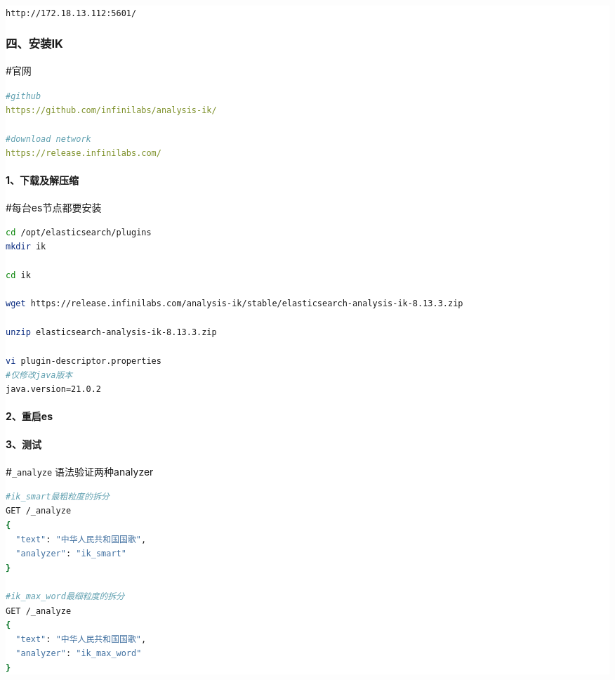 ```html
http://172.18.13.112:5601/
```





### 四、安装IK

#官网

```yaml
#github
https://github.com/infinilabs/analysis-ik/

#download network
https://release.infinilabs.com/
```



#### 1、下载及解压缩

#每台es节点都要安装

```bash
cd /opt/elasticsearch/plugins
mkdir ik

cd ik

wget https://release.infinilabs.com/analysis-ik/stable/elasticsearch-analysis-ik-8.13.3.zip

unzip elasticsearch-analysis-ik-8.13.3.zip

vi plugin-descriptor.properties
#仅修改java版本
java.version=21.0.2
```



#### 2、重启es

#### 3、测试

#`_analyze` 语法验证两种analyzer

```bash
#ik_smart最粗粒度的拆分
GET /_analyze
{
  "text": "中华人民共和国国歌",
  "analyzer": "ik_smart"
}

#ik_max_word最细粒度的拆分
GET /_analyze
{
  "text": "中华人民共和国国歌",
  "analyzer": "ik_max_word"
}

```
